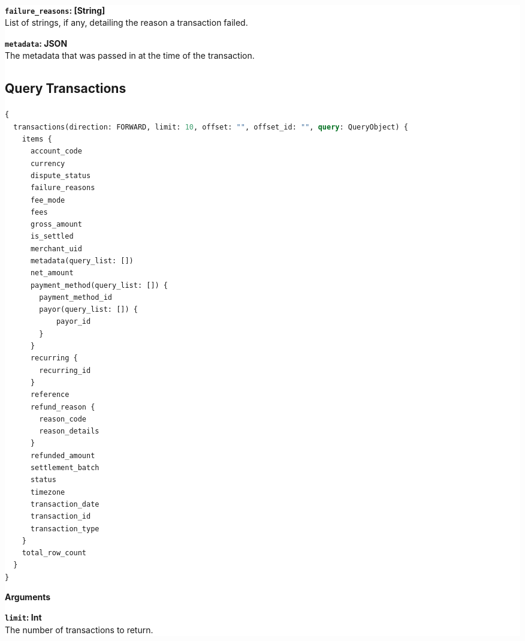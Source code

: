**`failure_reasons`: [String]**  
List of strings, if any, detailing the reason a transaction failed.

**`metadata`: JSON**  
The metadata that was passed in at the time of the transaction.

## Query Transactions
```graphql
{
  transactions(direction: FORWARD, limit: 10, offset: "", offset_id: "", query: QueryObject) {
    items {
      account_code
      currency
      dispute_status
      failure_reasons
      fee_mode
      fees
      gross_amount
      is_settled
      merchant_uid
      metadata(query_list: [])
      net_amount
      payment_method(query_list: []) {
        payment_method_id
        payor(query_list: []) {
            payor_id
        }
      }
      recurring {
        recurring_id
      }
      reference
      refund_reason {
        reason_code
        reason_details
      }
      refunded_amount
      settlement_batch
      status
      timezone
      transaction_date
      transaction_id
      transaction_type
    }
    total_row_count
  }
}
```

**Arguments**

**`limit`: Int**  
The number of transactions to return.
